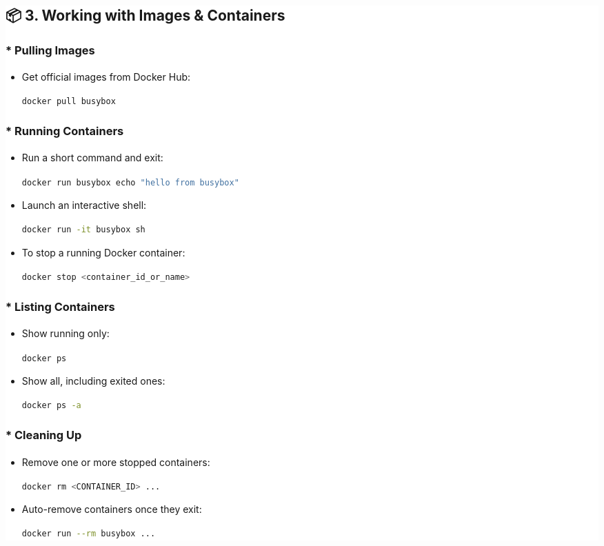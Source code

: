 
## 📦 3. Working with Images & Containers

### * Pulling Images

- Get official images from Docker Hub:
    
    ```bash
    docker pull busybox
    ```
    

### * Running Containers

- Run a short command and exit:
    
    ```bash
    docker run busybox echo "hello from busybox"
    ```
    
- Launch an interactive shell:
    
    ```bash
    docker run -it busybox sh
    ```
    
- To stop a running Docker container:

	```bash
	docker stop <container_id_or_name>
	```

### * Listing Containers

- Show running only:
    
    ```bash
    docker ps
    ```
    
- Show all, including exited ones:
    
    ```bash
    docker ps -a
    ```
    

### * Cleaning Up

- Remove one or more stopped containers:
    
    ```bash
    docker rm <CONTAINER_ID> ...
    ```
    
- Auto-remove containers once they exit:
    
    ```bash
    docker run --rm busybox ...
    ```
    